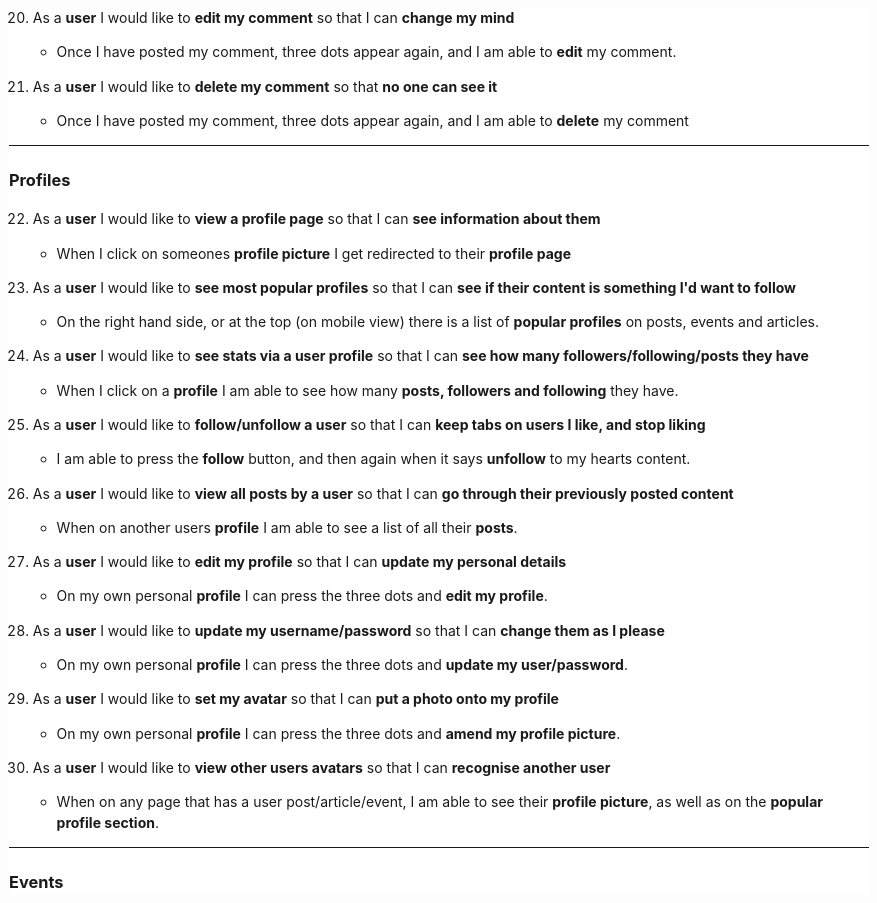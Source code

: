 20. As a **user** I would like to **edit my comment** so that I can **change my mind**

    - Once I have posted my comment, three dots appear again, and I am able to **edit** my comment.

21. As a **user** I would like to **delete my comment** so that **no one can see it**

    - Once I have posted my comment, three dots appear again, and I am able to **delete** my comment

---

### **Profiles**

22. As a **user** I would like to **view a profile page** so that I can **see information about them**

    - When I click on someones **profile picture** I get redirected to their **profile page**

23. As a **user** I would like to **see most popular profiles** so that I can **see if their content is something I'd want to follow**

    - On the right hand side, or at the top (on mobile view) there is a list of **popular profiles** on posts, events and articles.

24. As a **user** I would like to **see stats via a user profile** so that I can **see how many followers/following/posts they have**

    - When I click on a **profile** I am able to see how many **posts, followers and following** they have.

25. As a **user** I would like to **follow/unfollow a user** so that I can **keep tabs on users I like, and stop liking**

    - I am able to press the **follow** button, and then again when it says **unfollow** to my hearts content.

26. As a **user** I would like to **view all posts by a user** so that I can **go through their previously posted content**

    - When on another users **profile** I am able to see a list of all their **posts**.

27. As a **user** I would like to **edit my profile** so that I can **update my personal details**

    - On my own personal **profile** I can press the three dots and **edit my profile**.

28. As a **user** I would like to **update my username/password** so that I can **change them as I please**

    - On my own personal **profile** I can press the three dots and **update my user/password**.

29. As a **user** I would like to **set my avatar** so that I can **put a photo onto my profile**

    - On my own personal **profile** I can press the three dots and **amend my profile picture**.

30. As a **user** I would like to **view other users avatars** so that I can **recognise another user**
    - When on any page that has a user post/article/event, I am able to see their **profile picture**, as well as on the **popular profile section**.

---

### **Events**

